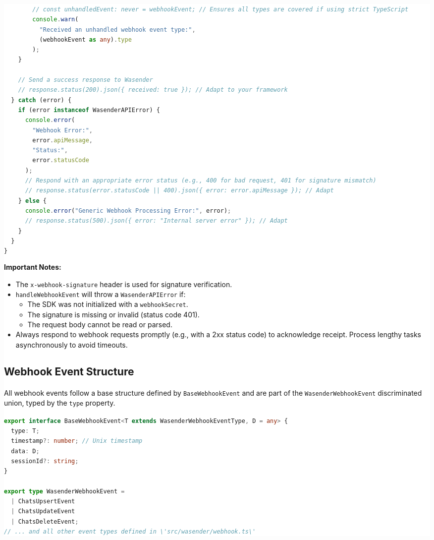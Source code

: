 ```typescript
        // const unhandledEvent: never = webhookEvent; // Ensures all types are covered if using strict TypeScript
        console.warn(
          "Received an unhandled webhook event type:",
          (webhookEvent as any).type
        );
    }

    // Send a success response to Wasender
    // response.status(200).json({ received: true }); // Adapt to your framework
  } catch (error) {
    if (error instanceof WasenderAPIError) {
      console.error(
        "Webhook Error:",
        error.apiMessage,
        "Status:",
        error.statusCode
      );
      // Respond with an appropriate error status (e.g., 400 for bad request, 401 for signature mismatch)
      // response.status(error.statusCode || 400).json({ error: error.apiMessage }); // Adapt
    } else {
      console.error("Generic Webhook Processing Error:", error);
      // response.status(500).json({ error: "Internal server error" }); // Adapt
    }
  }
}
```

**Important Notes:**

- The `x-webhook-signature` header is used for signature verification.
- `handleWebhookEvent` will throw a `WasenderAPIError` if:
  - The SDK was not initialized with a `webhookSecret`.
  - The signature is missing or invalid (status code 401).
  - The request body cannot be read or parsed.
- Always respond to webhook requests promptly (e.g., with a 2xx status code) to acknowledge receipt. Process lengthy tasks asynchronously to avoid timeouts.

## Webhook Event Structure

All webhook events follow a base structure defined by `BaseWebhookEvent` and are part of the `WasenderWebhookEvent` discriminated union, typed by the `type` property.

```typescript
export interface BaseWebhookEvent<T extends WasenderWebhookEventType, D = any> {
  type: T;
  timestamp?: number; // Unix timestamp
  data: D;
  sessionId?: string;
}

export type WasenderWebhookEvent =
  | ChatsUpsertEvent
  | ChatsUpdateEvent
  | ChatsDeleteEvent;
// ... and all other event types defined in \'src/wasender/webhook.ts\'
```
